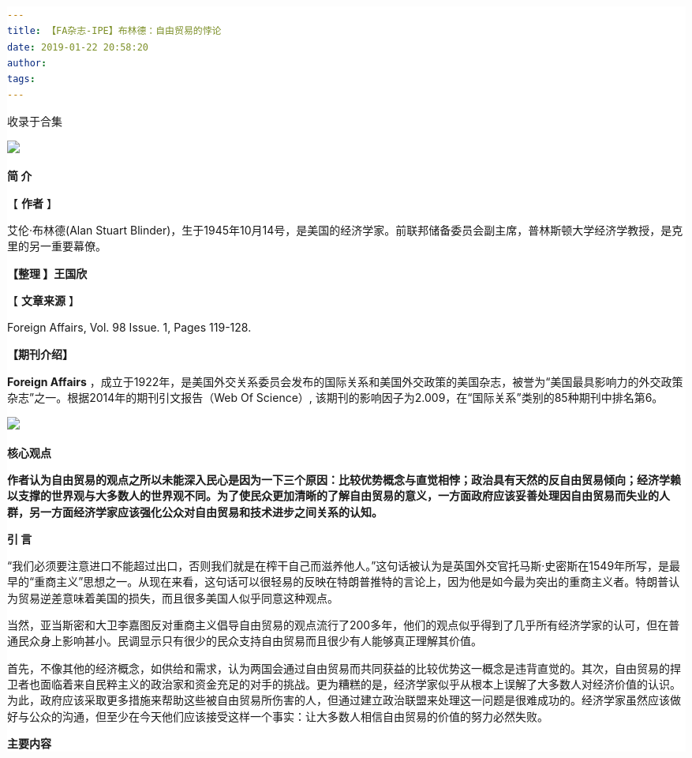 ```yaml
---
title: 【FA杂志-IPE】布林德：自由贸易的悖论
date: 2019-01-22 20:58:20
author: 
tags: 
---
```



收录于合集

![](/images/3373/2.gif)

  

**简 介**

  

【 **作者** 】

艾伦·布林德(Alan Stuart
Blinder)，生于1945年10月14号，是美国的经济学家。前联邦储备委员会副主席，普林斯顿大学经济学教授，是克里的另一重要幕僚。

 **【整理 】王国欣**

【 **文章来源** 】

Foreign Affairs, Vol. 98 Issue. 1, Pages 119-128.

 **【期刊介绍】**

 **Foreign Affairs**
，成立于1922年，是美国外交关系委员会发布的国际关系和美国外交政策的美国杂志，被誉为“美国最具影响力的外交政策杂志”之一。根据2014年的期刊引文报告（Web
Of Science）, 该期刊的影响因子为2.009，在“国际关系”类别的85种期刊中排名第6。

![](/images/3373/3.png)

 **核心观点**

  

**作者认为自由贸易的观点之所以未能深入民心是因为一下三个原因：比较优势概念与直觉相悖；政治具有天然的反自由贸易倾向；经济学赖以支撑的世界观与大多数人的世界观不同。为了使民众更加清晰的了解自由贸易的意义，一方面政府应该妥善处理因自由贸易而失业的人群，另一方面经济学家应该强化公众对自由贸易和技术进步之间关系的认知。**

 **引 言**

“我们必须要注意进口不能超过出口，否则我们就是在榨干自己而滋养他人。”这句话被认为是英国外交官托马斯·史密斯在1549年所写，是最早的“重商主义”思想之一。从现在来看，这句话可以很轻易的反映在特朗普推特的言论上，因为他是如今最为突出的重商主义者。特朗普认为贸易逆差意味着美国的损失，而且很多美国人似乎同意这种观点。

当然，亚当斯密和大卫李嘉图反对重商主义倡导自由贸易的观点流行了200多年，他们的观点似乎得到了几乎所有经济学家的认可，但在普通民众身上影响甚小。民调显示只有很少的民众支持自由贸易而且很少有人能够真正理解其价值。

首先，不像其他的经济概念，如供给和需求，认为两国会通过自由贸易而共同获益的比较优势这一概念是违背直觉的。其次，自由贸易的捍卫者也面临着来自民粹主义的政治家和资金充足的对手的挑战。更为糟糕的是，经济学家似乎从根本上误解了大多数人对经济价值的认识。为此，政府应该采取更多措施来帮助这些被自由贸易所伤害的人，但通过建立政治联盟来处理这一问题是很难成功的。经济学家虽然应该做好与公众的沟通，但至少在今天他们应该接受这样一个事实：让大多数人相信自由贸易的价值的努力必然失败。

  

 **主要内容**
